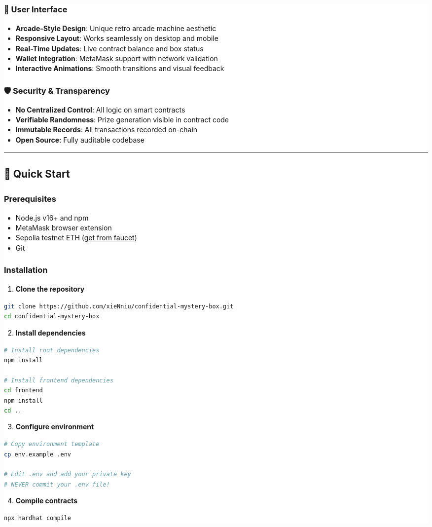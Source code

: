 ### 🎨 User Interface
- **Arcade-Style Design**: Unique retro arcade machine aesthetic
- **Responsive Layout**: Works seamlessly on desktop and mobile
- **Real-Time Updates**: Live contract balance and box status
- **Wallet Integration**: MetaMask support with network validation
- **Interactive Animations**: Smooth transitions and visual feedback

### 🛡️ Security & Transparency
- **No Centralized Control**: All logic on smart contracts
- **Verifiable Randomness**: Prize generation visible in contract code
- **Immutable Records**: All transactions recorded on-chain
- **Open Source**: Fully auditable codebase

---

## 🚀 Quick Start

### Prerequisites

- Node.js v16+ and npm
- MetaMask browser extension
- Sepolia testnet ETH ([get from faucet](https://sepoliafaucet.com/))
- Git

### Installation

1. **Clone the repository**
```bash
git clone https://github.com/xieNniu/confidential-mystery-box.git
cd confidential-mystery-box
```

2. **Install dependencies**
```bash
# Install root dependencies
npm install

# Install frontend dependencies
cd frontend
npm install
cd ..
```

3. **Configure environment**
```bash
# Copy environment template
cp env.example .env

# Edit .env and add your private key
# NEVER commit your .env file!
```

4. **Compile contracts**
```bash
npx hardhat compile
```
